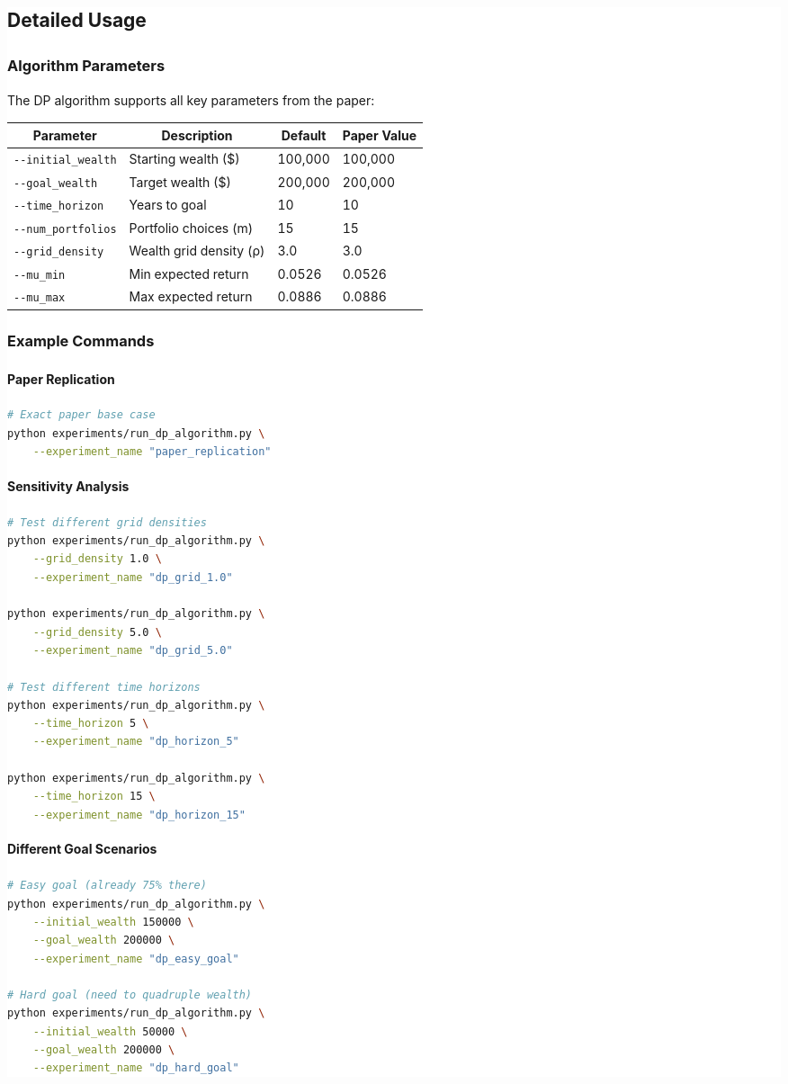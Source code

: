 ## Detailed Usage

### Algorithm Parameters

The DP algorithm supports all key parameters from the paper:

| Parameter | Description | Default | Paper Value |
|-----------|-------------|---------|-------------|
| `--initial_wealth` | Starting wealth ($) | 100,000 | 100,000 |
| `--goal_wealth` | Target wealth ($) | 200,000 | 200,000 |
| `--time_horizon` | Years to goal | 10 | 10 |
| `--num_portfolios` | Portfolio choices (m) | 15 | 15 |
| `--grid_density` | Wealth grid density (ρ) | 3.0 | 3.0 |
| `--mu_min` | Min expected return | 0.0526 | 0.0526 |
| `--mu_max` | Max expected return | 0.0886 | 0.0886 |

### Example Commands

#### Paper Replication
```bash
# Exact paper base case
python experiments/run_dp_algorithm.py \
    --experiment_name "paper_replication"
```

#### Sensitivity Analysis
```bash
# Test different grid densities
python experiments/run_dp_algorithm.py \
    --grid_density 1.0 \
    --experiment_name "dp_grid_1.0"

python experiments/run_dp_algorithm.py \
    --grid_density 5.0 \
    --experiment_name "dp_grid_5.0"

# Test different time horizons
python experiments/run_dp_algorithm.py \
    --time_horizon 5 \
    --experiment_name "dp_horizon_5"

python experiments/run_dp_algorithm.py \
    --time_horizon 15 \
    --experiment_name "dp_horizon_15"
```

#### Different Goal Scenarios
```bash
# Easy goal (already 75% there)
python experiments/run_dp_algorithm.py \
    --initial_wealth 150000 \
    --goal_wealth 200000 \
    --experiment_name "dp_easy_goal"

# Hard goal (need to quadruple wealth)
python experiments/run_dp_algorithm.py \
    --initial_wealth 50000 \
    --goal_wealth 200000 \
    --experiment_name "dp_hard_goal"
```